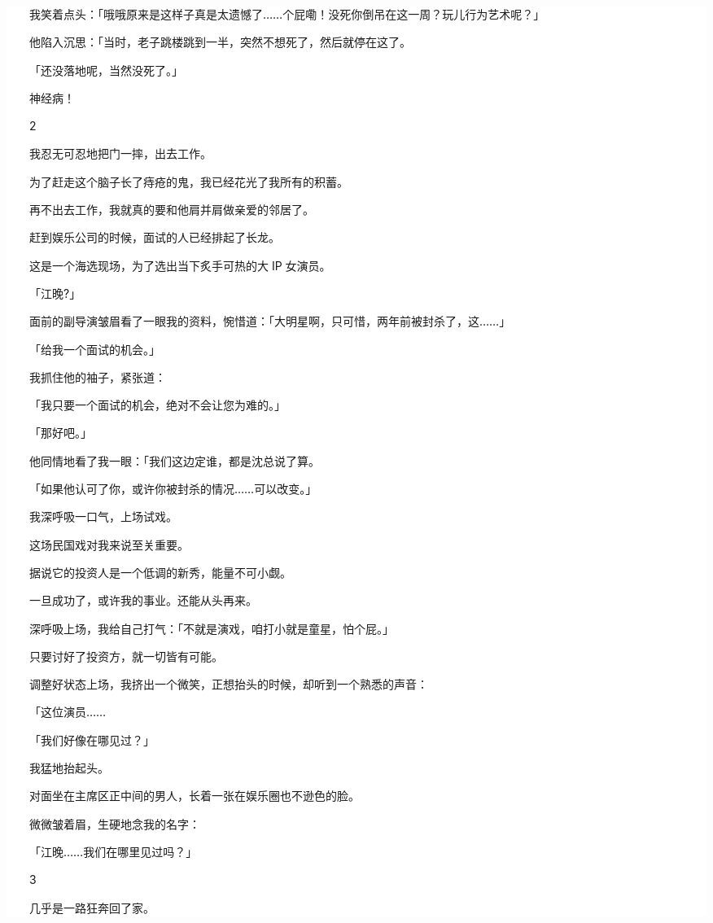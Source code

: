 &emsp;&emsp;我笑着点头：「哦哦原来是这样子真是太遗憾了……个屁嘞！没死你倒吊在这一周？玩儿行为艺术呢？」  
  
&emsp;&emsp;他陷入沉思：「当时，老子跳楼跳到一半，突然不想死了，然后就停在这了。  
  
&emsp;&emsp;「还没落地呢，当然没死了。」  
  
&emsp;&emsp;神经病！  
  
&emsp;&emsp;2  
  
&emsp;&emsp;我忍无可忍地把门一摔，出去工作。  
  
&emsp;&emsp;为了赶走这个脑子长了痔疮的鬼，我已经花光了我所有的积蓄。  
  
&emsp;&emsp;再不出去工作，我就真的要和他肩并肩做亲爱的邻居了。  
  
&emsp;&emsp;赶到娱乐公司的时候，面试的人已经排起了长龙。  
  
&emsp;&emsp;这是一个海选现场，为了选出当下炙手可热的大 IP 女演员。  
  
&emsp;&emsp;「江晚?」  
  
&emsp;&emsp;面前的副导演皱眉看了一眼我的资料，惋惜道：「大明星啊，只可惜，两年前被封杀了，这……」  
  
&emsp;&emsp;「给我一个面试的机会。」  
  
&emsp;&emsp;我抓住他的袖子，紧张道：  
  
&emsp;&emsp;「我只要一个面试的机会，绝对不会让您为难的。」  
  
&emsp;&emsp;「那好吧。」  
  
&emsp;&emsp;他同情地看了我一眼：「我们这边定谁，都是沈总说了算。  
  
&emsp;&emsp;「如果他认可了你，或许你被封杀的情况……可以改变。」  
  
&emsp;&emsp;我深呼吸一口气，上场试戏。  
  
&emsp;&emsp;这场民国戏对我来说至关重要。  
  
&emsp;&emsp;据说它的投资人是一个低调的新秀，能量不可小觑。  
  
&emsp;&emsp;一旦成功了，或许我的事业。还能从头再来。  
  
&emsp;&emsp;深呼吸上场，我给自己打气：「不就是演戏，咱打小就是童星，怕个屁。」  
  
&emsp;&emsp;只要讨好了投资方，就一切皆有可能。  
  
&emsp;&emsp;调整好状态上场，我挤出一个微笑，正想抬头的时候，却听到一个熟悉的声音：  
  
&emsp;&emsp;「这位演员……  
  
&emsp;&emsp;「我们好像在哪见过？」  
  
&emsp;&emsp;我猛地抬起头。  
  
&emsp;&emsp;对面坐在主席区正中间的男人，长着一张在娱乐圈也不逊色的脸。  
  
&emsp;&emsp;微微皱着眉，生硬地念我的名字：  
  
&emsp;&emsp;「江晚……我们在哪里见过吗？」  
  
&emsp;&emsp;3  
  
&emsp;&emsp;几乎是一路狂奔回了家。  
  